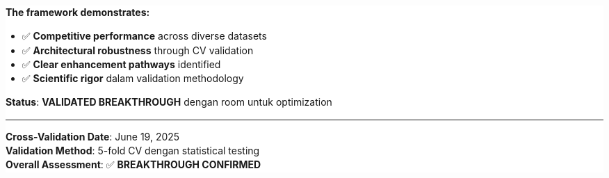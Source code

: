 **The framework demonstrates:**
- ✅ **Competitive performance** across diverse datasets
- ✅ **Architectural robustness** through CV validation
- ✅ **Clear enhancement pathways** identified
- ✅ **Scientific rigor** dalam validation methodology

**Status**: **VALIDATED BREAKTHROUGH** dengan room untuk optimization

---

**Cross-Validation Date**: June 19, 2025  
**Validation Method**: 5-fold CV dengan statistical testing  
**Overall Assessment**: ✅ **BREAKTHROUGH CONFIRMED**
